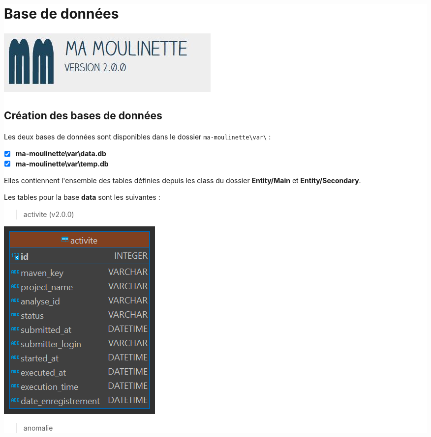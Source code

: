 # Base de données

![Ma-Moulinette](/documentation/ressources/home-000.jpg)

## Création des bases de données

Les deux bases de données sont disponibles dans le dossier `ma-moulinette\var\` :

- [x] **ma-moulinette\var\data.db**
- [x] **ma-moulinette\var\temp.db**

Elles contiennent l'ensemble des tables définies depuis les class du dossier **Entity/Main** et **Entity/Secondary**.

Les tables pour la base **data** sont les suivantes :

  > activite (v2.0.0)

![ER-Diagram](/documentation/ressources/database/data.db_-_activite.png)

> anomalie

